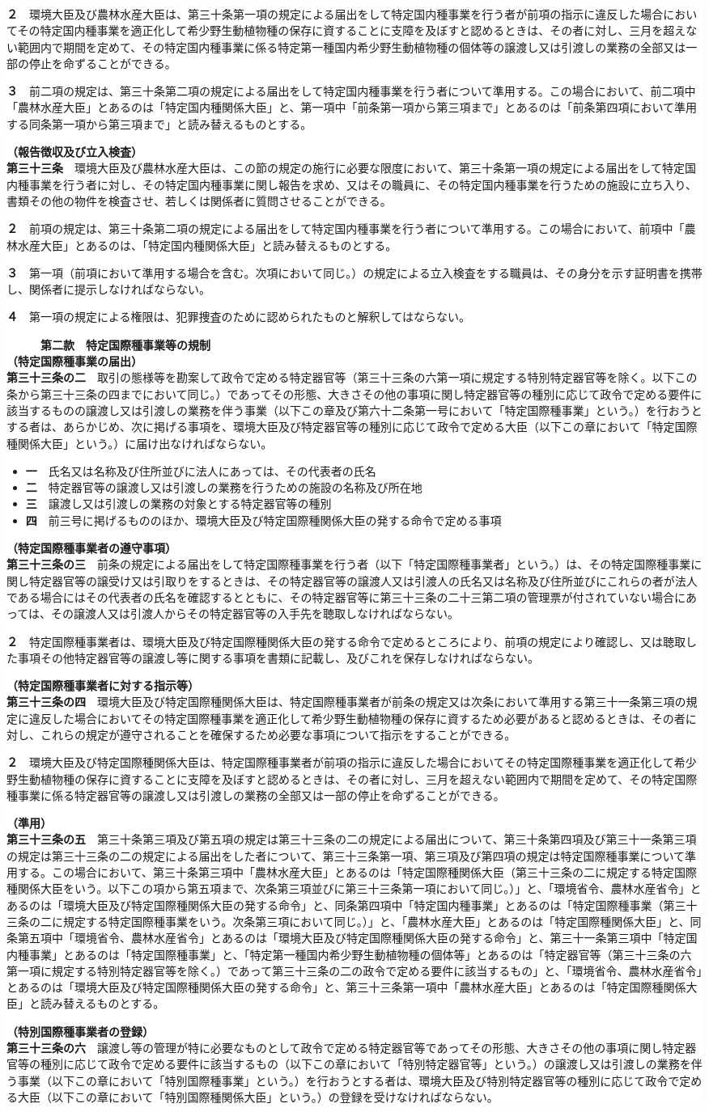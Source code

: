 **２**　環境大臣及び農林水産大臣は、第三十条第一項の規定による届出をして特定国内種事業を行う者が前項の指示に違反した場合においてその特定国内種事業を適正化して希少野生動植物種の保存に資することに支障を及ぼすと認めるときは、その者に対し、三月を超えない範囲内で期間を定めて、その特定国内種事業に係る特定第一種国内希少野生動植物種の個体等の譲渡し又は引渡しの業務の全部又は一部の停止を命ずることができる。  
  
**３**　前二項の規定は、第三十条第二項の規定による届出をして特定国内種事業を行う者について準用する。この場合において、前二項中「農林水産大臣」とあるのは「特定国内種関係大臣」と、第一項中「前条第一項から第三項まで」とあるのは「前条第四項において準用する同条第一項から第三項まで」と読み替えるものとする。  
  
**（報告徴収及び立入検査）**  
**第三十三条**　環境大臣及び農林水産大臣は、この節の規定の施行に必要な限度において、第三十条第一項の規定による届出をして特定国内種事業を行う者に対し、その特定国内種事業に関し報告を求め、又はその職員に、その特定国内種事業を行うための施設に立ち入り、書類その他の物件を検査させ、若しくは関係者に質問させることができる。  
  
**２**　前項の規定は、第三十条第二項の規定による届出をして特定国内種事業を行う者について準用する。この場合において、前項中「農林水産大臣」とあるのは、「特定国内種関係大臣」と読み替えるものとする。  
  
**３**　第一項（前項において準用する場合を含む。次項において同じ。）の規定による立入検査をする職員は、その身分を示す証明書を携帯し、関係者に提示しなければならない。  
  
**４**　第一項の規定による権限は、犯罪捜査のために認められたものと解釈してはならない。  
  
&emsp;&emsp;&emsp;**第二款　特定国際種事業等の規制**  
**（特定国際種事業の届出）**  
**第三十三条の二**　取引の態様等を勘案して政令で定める特定器官等（第三十三条の六第一項に規定する特別特定器官等を除く。以下この条から第三十三条の四までにおいて同じ。）であってその形態、大きさその他の事項に関し特定器官等の種別に応じて政令で定める要件に該当するものの譲渡し又は引渡しの業務を伴う事業（以下この章及び第六十二条第一号において「特定国際種事業」という。）を行おうとする者は、あらかじめ、次に掲げる事項を、環境大臣及び特定器官等の種別に応じて政令で定める大臣（以下この章において「特定国際種関係大臣」という。）に届け出なければならない。  
* **一**　氏名又は名称及び住所並びに法人にあっては、その代表者の氏名  
* **二**　特定器官等の譲渡し又は引渡しの業務を行うための施設の名称及び所在地  
* **三**　譲渡し又は引渡しの業務の対象とする特定器官等の種別  
* **四**　前三号に掲げるもののほか、環境大臣及び特定国際種関係大臣の発する命令で定める事項  
  
**（特定国際種事業者の遵守事項）**  
**第三十三条の三**　前条の規定による届出をして特定国際種事業を行う者（以下「特定国際種事業者」という。）は、その特定国際種事業に関し特定器官等の譲受け又は引取りをするときは、その特定器官等の譲渡人又は引渡人の氏名又は名称及び住所並びにこれらの者が法人である場合にはその代表者の氏名を確認するとともに、その特定器官等に第三十三条の二十三第二項の管理票が付されていない場合にあっては、その譲渡人又は引渡人からその特定器官等の入手先を聴取しなければならない。  
  
**２**　特定国際種事業者は、環境大臣及び特定国際種関係大臣の発する命令で定めるところにより、前項の規定により確認し、又は聴取した事項その他特定器官等の譲渡し等に関する事項を書類に記載し、及びこれを保存しなければならない。  
  
**（特定国際種事業者に対する指示等）**  
**第三十三条の四**　環境大臣及び特定国際種関係大臣は、特定国際種事業者が前条の規定又は次条において準用する第三十一条第三項の規定に違反した場合においてその特定国際種事業を適正化して希少野生動植物種の保存に資するため必要があると認めるときは、その者に対し、これらの規定が遵守されることを確保するため必要な事項について指示をすることができる。  
  
**２**　環境大臣及び特定国際種関係大臣は、特定国際種事業者が前項の指示に違反した場合においてその特定国際種事業を適正化して希少野生動植物種の保存に資することに支障を及ぼすと認めるときは、その者に対し、三月を超えない範囲内で期間を定めて、その特定国際種事業に係る特定器官等の譲渡し又は引渡しの業務の全部又は一部の停止を命ずることができる。  
  
**（準用）**  
**第三十三条の五**　第三十条第三項及び第五項の規定は第三十三条の二の規定による届出について、第三十条第四項及び第三十一条第三項の規定は第三十三条の二の規定による届出をした者について、第三十三条第一項、第三項及び第四項の規定は特定国際種事業について準用する。この場合において、第三十条第三項中「農林水産大臣」とあるのは「特定国際種関係大臣（第三十三条の二に規定する特定国際種関係大臣をいう。以下この項から第五項まで、次条第三項並びに第三十三条第一項において同じ。）」と、「環境省令、農林水産省令」とあるのは「環境大臣及び特定国際種関係大臣の発する命令」と、同条第四項中「特定国内種事業」とあるのは「特定国際種事業（第三十三条の二に規定する特定国際種事業をいう。次条第三項において同じ。）」と、「農林水産大臣」とあるのは「特定国際種関係大臣」と、同条第五項中「環境省令、農林水産省令」とあるのは「環境大臣及び特定国際種関係大臣の発する命令」と、第三十一条第三項中「特定国内種事業」とあるのは「特定国際種事業」と、「特定第一種国内希少野生動植物種の個体等」とあるのは「特定器官等（第三十三条の六第一項に規定する特別特定器官等を除く。）であって第三十三条の二の政令で定める要件に該当するもの」と、「環境省令、農林水産省令」とあるのは「環境大臣及び特定国際種関係大臣の発する命令」と、第三十三条第一項中「農林水産大臣」とあるのは「特定国際種関係大臣」と読み替えるものとする。  
  
**（特別国際種事業者の登録）**  
**第三十三条の六**　譲渡し等の管理が特に必要なものとして政令で定める特定器官等であってその形態、大きさその他の事項に関し特定器官等の種別に応じて政令で定める要件に該当するもの（以下この章において「特別特定器官等」という。）の譲渡し又は引渡しの業務を伴う事業（以下この章において「特別国際種事業」という。）を行おうとする者は、環境大臣及び特別特定器官等の種別に応じて政令で定める大臣（以下この章において「特別国際種関係大臣」という。）の登録を受けなければならない。  
  
